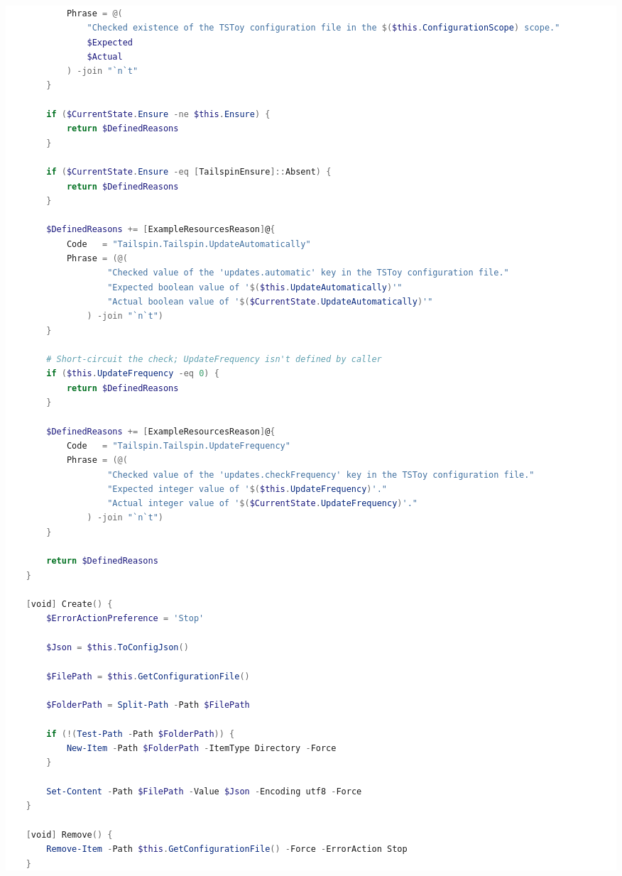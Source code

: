 ```powershell
            Phrase = @(
                "Checked existence of the TSToy configuration file in the $($this.ConfigurationScope) scope."
                $Expected
                $Actual
            ) -join "`n`t"
        }

        if ($CurrentState.Ensure -ne $this.Ensure) {
            return $DefinedReasons
        }

        if ($CurrentState.Ensure -eq [TailspinEnsure]::Absent) {
            return $DefinedReasons
        }

        $DefinedReasons += [ExampleResourcesReason]@{
            Code   = "Tailspin.Tailspin.UpdateAutomatically"
            Phrase = (@(
                    "Checked value of the 'updates.automatic' key in the TSToy configuration file."
                    "Expected boolean value of '$($this.UpdateAutomatically)'"
                    "Actual boolean value of '$($CurrentState.UpdateAutomatically)'"
                ) -join "`n`t")
        }

        # Short-circuit the check; UpdateFrequency isn't defined by caller
        if ($this.UpdateFrequency -eq 0) {
            return $DefinedReasons
        }

        $DefinedReasons += [ExampleResourcesReason]@{
            Code   = "Tailspin.Tailspin.UpdateFrequency"
            Phrase = (@(
                    "Checked value of the 'updates.checkFrequency' key in the TSToy configuration file."
                    "Expected integer value of '$($this.UpdateFrequency)'."
                    "Actual integer value of '$($CurrentState.UpdateFrequency)'."
                ) -join "`n`t")
        }

        return $DefinedReasons
    }

    [void] Create() {
        $ErrorActionPreference = 'Stop'

        $Json = $this.ToConfigJson()

        $FilePath = $this.GetConfigurationFile()

        $FolderPath = Split-Path -Path $FilePath

        if (!(Test-Path -Path $FolderPath)) {
            New-Item -Path $FolderPath -ItemType Directory -Force
        }

        Set-Content -Path $FilePath -Value $Json -Encoding utf8 -Force
    }

    [void] Remove() {
        Remove-Item -Path $this.GetConfigurationFile() -Force -ErrorAction Stop
    }

```

[01]: /azure/governance/machine-configuration/overview
[02]: ../concepts/class-based-resources.md